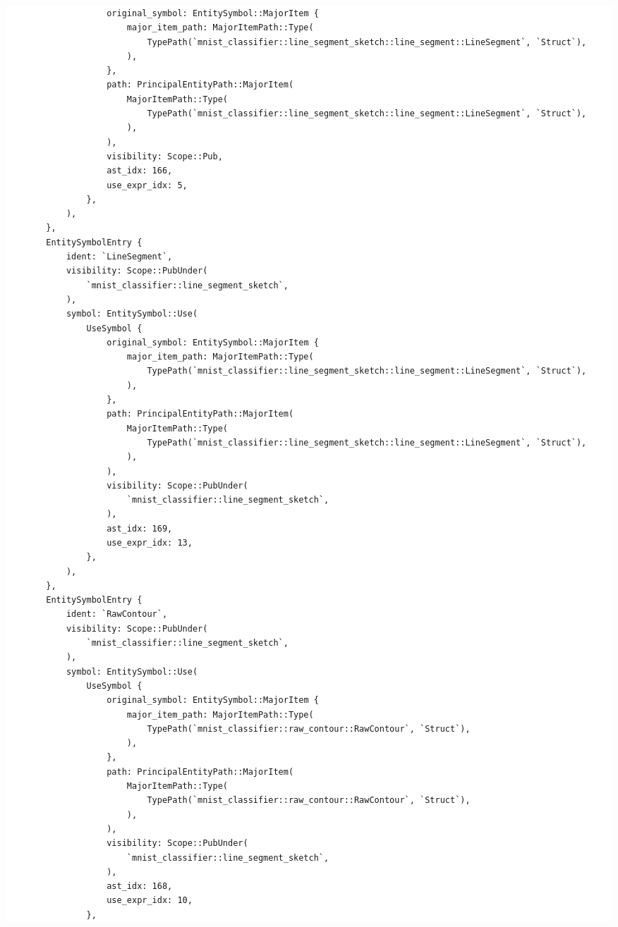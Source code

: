                         original_symbol: EntitySymbol::MajorItem {
                            major_item_path: MajorItemPath::Type(
                                TypePath(`mnist_classifier::line_segment_sketch::line_segment::LineSegment`, `Struct`),
                            ),
                        },
                        path: PrincipalEntityPath::MajorItem(
                            MajorItemPath::Type(
                                TypePath(`mnist_classifier::line_segment_sketch::line_segment::LineSegment`, `Struct`),
                            ),
                        ),
                        visibility: Scope::Pub,
                        ast_idx: 166,
                        use_expr_idx: 5,
                    },
                ),
            },
            EntitySymbolEntry {
                ident: `LineSegment`,
                visibility: Scope::PubUnder(
                    `mnist_classifier::line_segment_sketch`,
                ),
                symbol: EntitySymbol::Use(
                    UseSymbol {
                        original_symbol: EntitySymbol::MajorItem {
                            major_item_path: MajorItemPath::Type(
                                TypePath(`mnist_classifier::line_segment_sketch::line_segment::LineSegment`, `Struct`),
                            ),
                        },
                        path: PrincipalEntityPath::MajorItem(
                            MajorItemPath::Type(
                                TypePath(`mnist_classifier::line_segment_sketch::line_segment::LineSegment`, `Struct`),
                            ),
                        ),
                        visibility: Scope::PubUnder(
                            `mnist_classifier::line_segment_sketch`,
                        ),
                        ast_idx: 169,
                        use_expr_idx: 13,
                    },
                ),
            },
            EntitySymbolEntry {
                ident: `RawContour`,
                visibility: Scope::PubUnder(
                    `mnist_classifier::line_segment_sketch`,
                ),
                symbol: EntitySymbol::Use(
                    UseSymbol {
                        original_symbol: EntitySymbol::MajorItem {
                            major_item_path: MajorItemPath::Type(
                                TypePath(`mnist_classifier::raw_contour::RawContour`, `Struct`),
                            ),
                        },
                        path: PrincipalEntityPath::MajorItem(
                            MajorItemPath::Type(
                                TypePath(`mnist_classifier::raw_contour::RawContour`, `Struct`),
                            ),
                        ),
                        visibility: Scope::PubUnder(
                            `mnist_classifier::line_segment_sketch`,
                        ),
                        ast_idx: 168,
                        use_expr_idx: 10,
                    },
